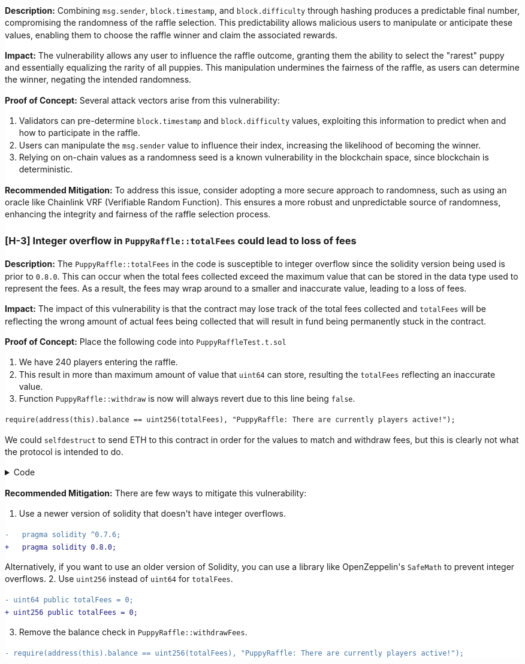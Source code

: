 **Description:** Combining `msg.sender`, `block.timestamp`, and `block.difficulty` through hashing produces a predictable final number, compromising the randomness of the raffle selection. This predictability allows malicious users to manipulate or anticipate these values, enabling them to choose the raffle winner and claim the associated rewards.

**Impact:** The vulnerability allows any user to influence the raffle outcome, granting them the ability to select the "rarest" puppy and essentially equalizing the rarity of all puppies. This manipulation undermines the fairness of the raffle, as users can determine the winner, negating the intended randomness.

**Proof of Concept:** Several attack vectors arise from this vulnerability:

1. Validators can pre-determine `block.timestamp` and `block.difficulty` values, exploiting this information to predict when and how to participate in the raffle.
2. Users can manipulate the `msg.sender` value to influence their index, increasing the likelihood of becoming the winner.
3. Relying on on-chain values as a randomness seed is a known vulnerability in the blockchain space, since blockchain is deterministic.


**Recommended Mitigation:** To address this issue, consider adopting a more secure approach to randomness, such as using an oracle like Chainlink VRF (Verifiable Random Function). This ensures a more robust and unpredictable source of randomness, enhancing the integrity and fairness of the raffle selection process.

### [H-3] Integer overflow in `PuppyRaffle::totalFees` could lead to loss of fees

**Description:** The `PuppyRaffle::totalFees` in the code is susceptible to integer overflow since the solidity version being used is prior to `0.8.0`. This can occur when the total fees collected exceed the maximum value that can be stored in the data type used to represent the fees. As a result, the fees may wrap around to a smaller and inaccurate value, leading to a loss of fees.

**Impact:** The impact of this vulnerability is that the contract may lose track of the total fees collected and `totalFees` will be reflecting the wrong amount of actual fees being collected that will result in fund being permanently stuck in the contract.

**Proof of Concept:** Place the following code into `PuppyRaffleTest.t.sol`

1. We have 240 players entering the raffle.
2. This result in more than maximum amount of value that `uint64` can store, resulting the `totalFees` reflecting an inaccurate value.
3. Function `PuppyRaffle::withdraw` is now will always revert due to this line being `false`.
```solidity
require(address(this).balance == uint256(totalFees), "PuppyRaffle: There are currently players active!");
```

We could `selfdestruct` to send ETH to this contract in order for the values to match and withdraw fees, but this is clearly not what the protocol is intended to do.
<details><summary>Code</summary></details>

**Recommended Mitigation:** There are few ways to mitigate this vulnerability:

1. Use a newer version of solidity that doesn't have integer overflows.
```diff
-   pragma solidity ^0.7.6;
+   pragma solidity 0.8.0;
```
Alternatively, if you want to use an older version of Solidity, you can use a library like OpenZeppelin's `SafeMath` to prevent integer overflows.
2. Use `uint256` instead of `uint64` for `totalFees`.
```diff
- uint64 public totalFees = 0;
+ uint256 public totalFees = 0;
```
3. Remove the balance check in `PuppyRaffle::withdrawFees`.
```diff
- require(address(this).balance == uint256(totalFees), "PuppyRaffle: There are currently players active!");
```
